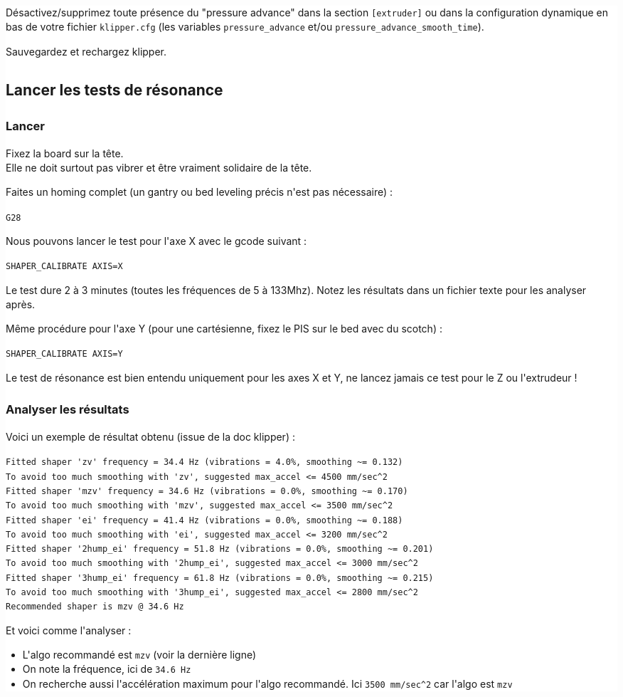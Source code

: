 Désactivez/supprimez toute présence du "pressure advance" dans la section `[extruder]` ou dans la configuration dynamique en bas de votre fichier `klipper.cfg` (les variables `pressure_advance` et/ou `pressure_advance_smooth_time`).

Sauvegardez et rechargez klipper.


## Lancer les tests de résonance


### Lancer

Fixez la board sur la tête.  
Elle ne doit surtout pas vibrer et être vraiment solidaire de la tête.

Faites un homing complet (un gantry ou bed leveling précis n'est pas nécessaire) :
```
G28
```

Nous pouvons lancer le test pour l'axe X avec le gcode suivant :
```
SHAPER_CALIBRATE AXIS=X
```
Le test dure 2 à 3 minutes (toutes les fréquences de 5 à 133Mhz). Notez les résultats dans un fichier texte pour les analyser après.

Même procédure pour l'axe Y (pour une cartésienne, fixez le PIS sur le bed avec du scotch) :
```
SHAPER_CALIBRATE AXIS=Y
```

Le test de résonance est bien entendu uniquement pour les axes X et Y, ne lancez jamais ce test pour le Z ou l'extrudeur !


### Analyser les résultats

Voici un exemple de résultat obtenu (issue de la doc klipper) :
```text=
Fitted shaper 'zv' frequency = 34.4 Hz (vibrations = 4.0%, smoothing ~= 0.132)
To avoid too much smoothing with 'zv', suggested max_accel <= 4500 mm/sec^2
Fitted shaper 'mzv' frequency = 34.6 Hz (vibrations = 0.0%, smoothing ~= 0.170)
To avoid too much smoothing with 'mzv', suggested max_accel <= 3500 mm/sec^2
Fitted shaper 'ei' frequency = 41.4 Hz (vibrations = 0.0%, smoothing ~= 0.188)
To avoid too much smoothing with 'ei', suggested max_accel <= 3200 mm/sec^2
Fitted shaper '2hump_ei' frequency = 51.8 Hz (vibrations = 0.0%, smoothing ~= 0.201)
To avoid too much smoothing with '2hump_ei', suggested max_accel <= 3000 mm/sec^2
Fitted shaper '3hump_ei' frequency = 61.8 Hz (vibrations = 0.0%, smoothing ~= 0.215)
To avoid too much smoothing with '3hump_ei', suggested max_accel <= 2800 mm/sec^2
Recommended shaper is mzv @ 34.6 Hz
```

Et voici comme l'analyser :
* L'algo recommandé est `mzv` (voir la dernière ligne)
* On note la fréquence, ici de `34.6 Hz`
* On recherche aussi l'accélération maximum pour l'algo recommandé. Ici `3500 mm/sec^2` car l'algo est `mzv`

